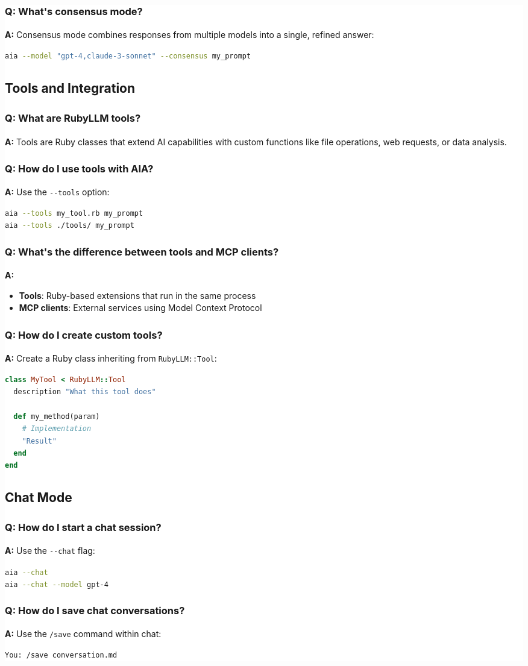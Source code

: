 ### Q: What's consensus mode?
**A:** Consensus mode combines responses from multiple models into a single, refined answer:
```bash
aia --model "gpt-4,claude-3-sonnet" --consensus my_prompt
```

## Tools and Integration

### Q: What are RubyLLM tools?
**A:** Tools are Ruby classes that extend AI capabilities with custom functions like file operations, web requests, or data analysis.

### Q: How do I use tools with AIA?
**A:** Use the `--tools` option:
```bash
aia --tools my_tool.rb my_prompt
aia --tools ./tools/ my_prompt
```

### Q: What's the difference between tools and MCP clients?
**A:**
- **Tools**: Ruby-based extensions that run in the same process
- **MCP clients**: External services using Model Context Protocol

### Q: How do I create custom tools?
**A:** Create a Ruby class inheriting from `RubyLLM::Tool`:
```ruby
class MyTool < RubyLLM::Tool
  description "What this tool does"

  def my_method(param)
    # Implementation
    "Result"
  end
end
```

## Chat Mode

### Q: How do I start a chat session?
**A:** Use the `--chat` flag:
```bash
aia --chat
aia --chat --model gpt-4
```

### Q: How do I save chat conversations?
**A:** Use the `/save` command within chat:
```
You: /save conversation.md
```
